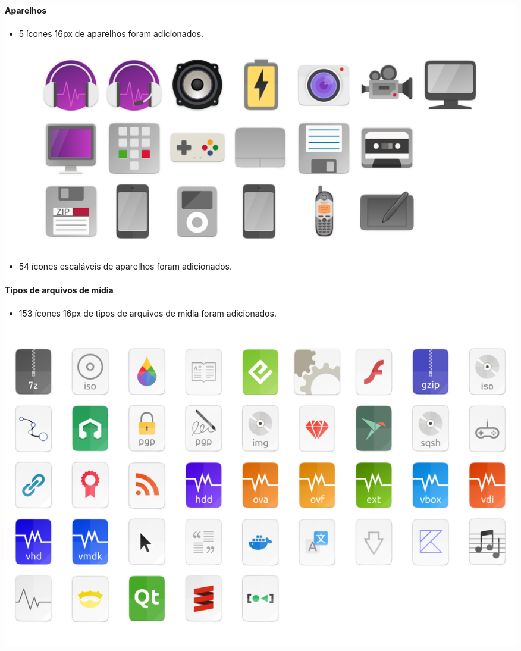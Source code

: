 #### Aparelhos

- 5 ícones 16px de aparelhos foram adicionados.

<img src="../immagini/4.0/screenshot2.png" alt="Novos aparelhos">

- 54 ícones escaláveis de aparelhos ​​foram adicionados.

#### Tipos de arquivos de mídia

- 153 ícones 16px de tipos de arquivos de mídia foram adicionados.

<img src="../immagini/4.0/screenshot3.png" alt="Novos tipos de arquivos de mídia">
